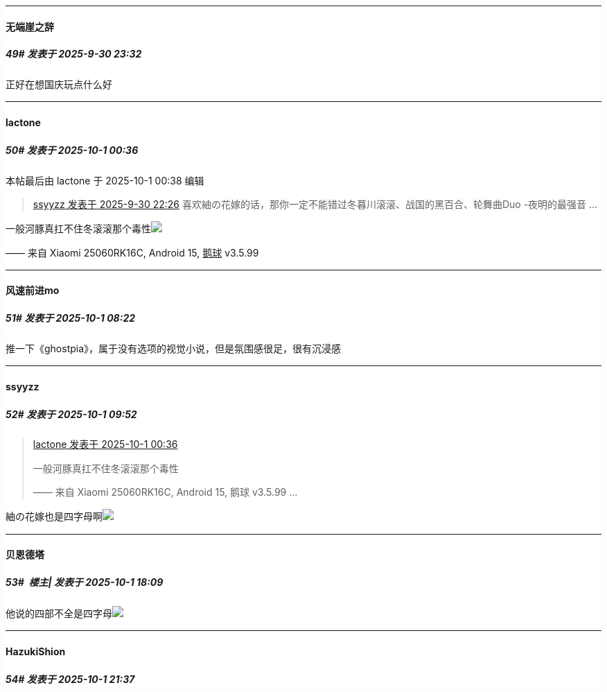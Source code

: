 
*****

####  无端崖之辞  
##### 49#       发表于 2025-9-30 23:32

正好在想国庆玩点什么好


*****

####  lactone  
##### 50#       发表于 2025-10-1 00:36

 本帖最后由 lactone 于 2025-10-1 00:38 编辑 
<blockquote><a href="httphttps://stage1st.com/2b/forum.php?mod=redirect&amp;goto=findpost&amp;pid=68513554&amp;ptid=2263294" target="_blank">ssyyzz 发表于 2025-9-30 22:26</a>
喜欢紬の花嫁的话，那你一定不能错过冬暮川滚滚、战国的黑百合、轮舞曲Duo -夜明的最强音 ...</blockquote>
一般河豚真扛不住冬滚滚那个毒性<img src="https://static.stage1st.com/image/smiley/face2017/092.png" referrerpolicy="no-referrer">

—— 来自 Xiaomi 25060RK16C, Android 15, [鹅球](https://www.pgyer.com/GcUxKd4w) v3.5.99


*****

####  风速前进mo  
##### 51#       发表于 2025-10-1 08:22

推一下《ghostpia》，属于没有选项的视觉小说，但是氛围感很足，很有沉浸感


*****

####  ssyyzz  
##### 52#       发表于 2025-10-1 09:52

<blockquote><a href="httphttps://stage1st.com/2b/forum.php?mod=redirect&amp;goto=findpost&amp;pid=68513991&amp;ptid=2263294" target="_blank">lactone 发表于 2025-10-1 00:36</a>

一般河豚真扛不住冬滚滚那个毒性

—— 来自 Xiaomi 25060RK16C, Android 15, 鹅球 v3.5.99 ...</blockquote>
紬の花嫁也是四字母啊<img src="https://static.stage1st.com/image/smiley/face2017/076.png" referrerpolicy="no-referrer">


*****

####  贝恩德塔  
##### 53#         楼主| 发表于 2025-10-1 18:09

他说的四部不全是四字母<img src="https://static.stage1st.com/image/smiley/face2017/067.png" referrerpolicy="no-referrer">


*****

####  HazukiShion  
##### 54#       发表于 2025-10-1 21:37
